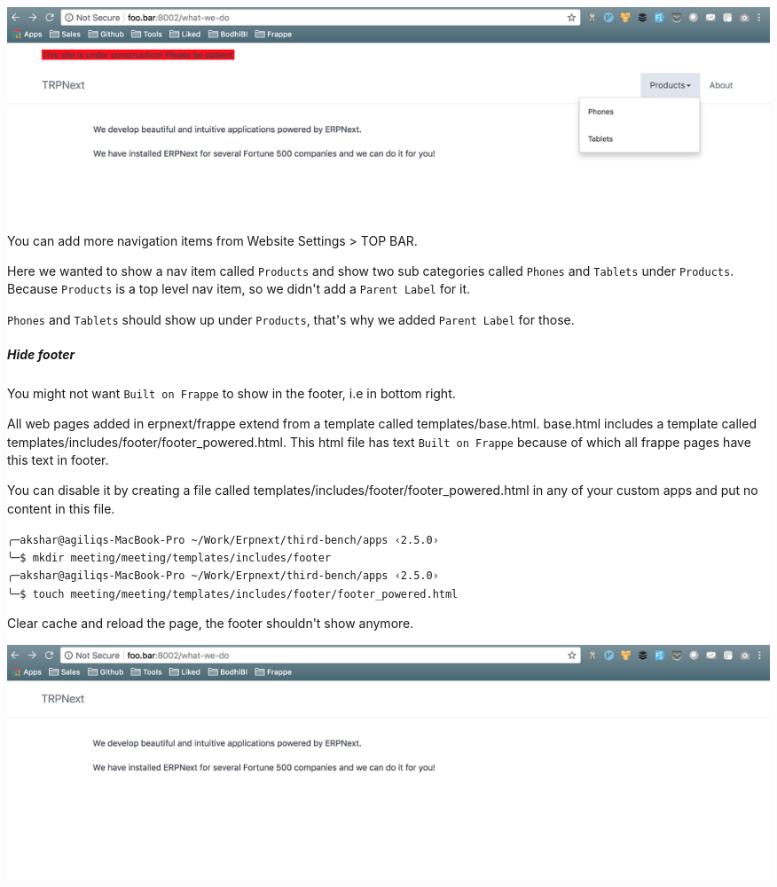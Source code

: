 ![](/assets/images/frappe/top-bar.png)

You can add more navigation items from Website Settings > TOP BAR.

Here we wanted to show a nav item called `Products` and show two sub categories called `Phones` and `Tablets` under `Products`. Because `Products` is a top level nav item, so we didn't add a `Parent Label` for it.

`Phones` and `Tablets` should show up under `Products`, that's why we added `Parent Label` for those.

##### Hide footer

You might not want `Built on Frappe` to show in the footer, i.e in bottom right.

All web pages added in erpnext/frappe extend from a template called templates/base.html. base.html includes a template called templates/includes/footer/footer_powered.html. This html file has text `Built on Frappe` because of which all frappe pages have this text in footer.

You can disable it by creating a file called templates/includes/footer/footer_powered.html in any of your custom apps and put no content in this file.

    ╭─akshar@agiliqs-MacBook-Pro ~/Work/Erpnext/third-bench/apps ‹2.5.0›
    ╰─$ mkdir meeting/meeting/templates/includes/footer
    ╭─akshar@agiliqs-MacBook-Pro ~/Work/Erpnext/third-bench/apps ‹2.5.0›
    ╰─$ touch meeting/meeting/templates/includes/footer/footer_powered.html

Clear cache and reload the page, the footer shouldn't show anymore.

![](/assets/images/frappe/hide-footer.png)
